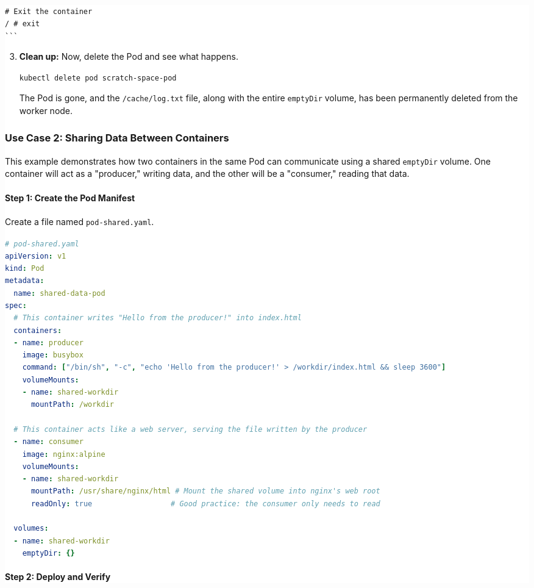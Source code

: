     # Exit the container
    / # exit
    ```

3.  **Clean up:** Now, delete the Pod and see what happens.
    ```bash
    kubectl delete pod scratch-space-pod
    ```
    The Pod is gone, and the `/cache/log.txt` file, along with the entire `emptyDir` volume, has been permanently deleted from the worker node.

### Use Case 2: Sharing Data Between Containers

This example demonstrates how two containers in the same Pod can communicate using a shared `emptyDir` volume. One container will act as a "producer," writing data, and the other will be a "consumer," reading that data.

#### Step 1: Create the Pod Manifest

Create a file named `pod-shared.yaml`.

```yaml
# pod-shared.yaml
apiVersion: v1
kind: Pod
metadata:
  name: shared-data-pod
spec:
  # This container writes "Hello from the producer!" into index.html
  containers:
  - name: producer
    image: busybox
    command: ["/bin/sh", "-c", "echo 'Hello from the producer!' > /workdir/index.html && sleep 3600"]
    volumeMounts:
    - name: shared-workdir
      mountPath: /workdir

  # This container acts like a web server, serving the file written by the producer
  - name: consumer
    image: nginx:alpine
    volumeMounts:
    - name: shared-workdir
      mountPath: /usr/share/nginx/html # Mount the shared volume into nginx's web root
      readOnly: true                  # Good practice: the consumer only needs to read

  volumes:
  - name: shared-workdir
    emptyDir: {}
```

#### Step 2: Deploy and Verify
